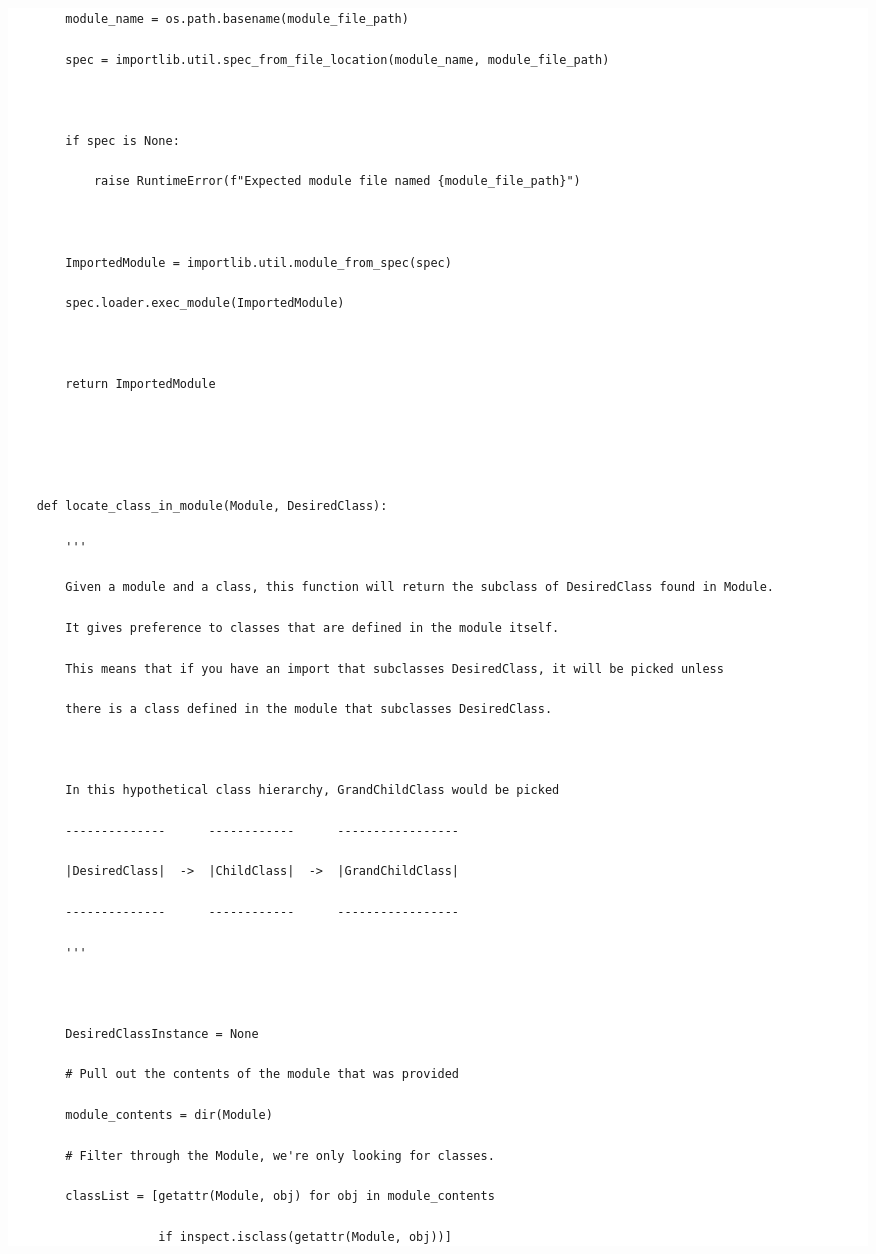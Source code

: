             module_name = os.path.basename(module_file_path)

            spec = importlib.util.spec_from_file_location(module_name, module_file_path)

        

            if spec is None:

                raise RuntimeError(f"Expected module file named {module_file_path}")

        

            ImportedModule = importlib.util.module_from_spec(spec)

            spec.loader.exec_module(ImportedModule)

        

            return ImportedModule

        

        

        def locate_class_in_module(Module, DesiredClass):

            '''

            Given a module and a class, this function will return the subclass of DesiredClass found in Module.

            It gives preference to classes that are defined in the module itself.

            This means that if you have an import that subclasses DesiredClass, it will be picked unless

            there is a class defined in the module that subclasses DesiredClass.

        

            In this hypothetical class hierarchy, GrandChildClass would be picked

            --------------      ------------      -----------------

            |DesiredClass|  ->  |ChildClass|  ->  |GrandChildClass|

            --------------      ------------      -----------------

            '''

        

            DesiredClassInstance = None

            # Pull out the contents of the module that was provided

            module_contents = dir(Module)

            # Filter through the Module, we're only looking for classes.

            classList = [getattr(Module, obj) for obj in module_contents

                         if inspect.isclass(getattr(Module, obj))]

        
